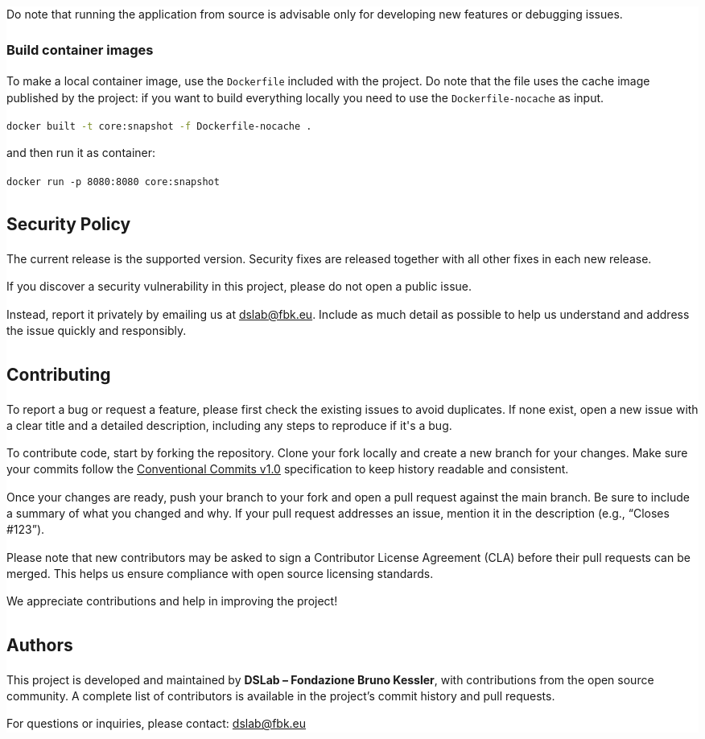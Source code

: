 Do note that running the application from source is advisable only for developing new features or debugging issues.

### Build container images

To make a local container image, use the `Dockerfile` included with the project. Do note that the file uses the cache image published by the project: if you want to build everything locally you need to use the `Dockerfile-nocache` as input.

```sh
docker built -t core:snapshot -f Dockerfile-nocache .
```

and then run it as container:

```
docker run -p 8080:8080 core:snapshot
```

## Security Policy

The current release is the supported version. Security fixes are released together with all other fixes in each new release.

If you discover a security vulnerability in this project, please do not open a public issue.

Instead, report it privately by emailing us at dslab@fbk.eu. Include as much detail as possible to help us understand and address the issue quickly and responsibly.

## Contributing

To report a bug or request a feature, please first check the existing issues to avoid duplicates. If none exist, open a new issue with a clear title and a detailed description, including any steps to reproduce if it's a bug.

To contribute code, start by forking the repository. Clone your fork locally and create a new branch for your changes. Make sure your commits follow the [Conventional Commits v1.0](https://www.conventionalcommits.org/en/v1.0.0/) specification to keep history readable and consistent.

Once your changes are ready, push your branch to your fork and open a pull request against the main branch. Be sure to include a summary of what you changed and why. If your pull request addresses an issue, mention it in the description (e.g., “Closes #123”).

Please note that new contributors may be asked to sign a Contributor License Agreement (CLA) before their pull requests can be merged. This helps us ensure compliance with open source licensing standards.

We appreciate contributions and help in improving the project!

## Authors

This project is developed and maintained by **DSLab – Fondazione Bruno Kessler**, with contributions from the open source community. A complete list of contributors is available in the project’s commit history and pull requests.

For questions or inquiries, please contact: [dslab@fbk.eu](mailto:dslab@fbk.eu)
